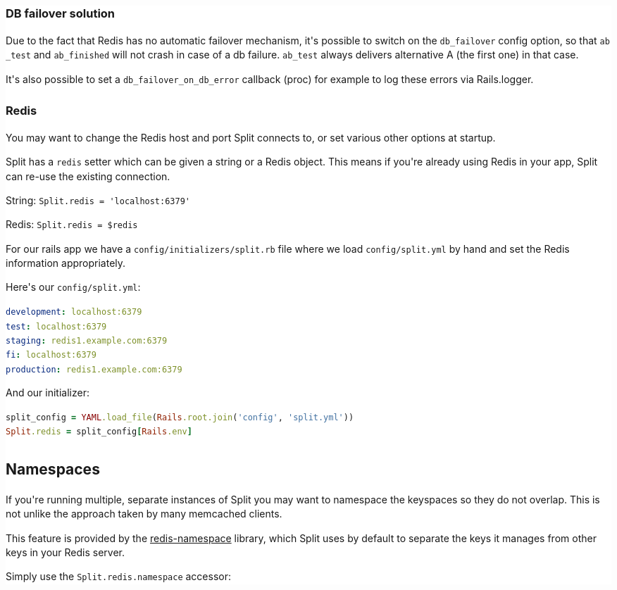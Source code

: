 ### DB failover solution

Due to the fact that Redis has no automatic failover mechanism, it's
possible to switch on the `db_failover` config option, so that `ab_test`
and `ab_finished` will not crash in case of a db failure. `ab_test` always
delivers alternative A (the first one) in that case.

It's also possible to set a `db_failover_on_db_error` callback (proc)
for example to log these errors via Rails.logger.

### Redis

You may want to change the Redis host and port Split connects to, or
set various other options at startup.

Split has a `redis` setter which can be given a string or a Redis
object. This means if you're already using Redis in your app, Split
can re-use the existing connection.

String: `Split.redis = 'localhost:6379'`

Redis: `Split.redis = $redis`

For our rails app we have a `config/initializers/split.rb` file where
we load `config/split.yml` by hand and set the Redis information
appropriately.

Here's our `config/split.yml`:

```yml
development: localhost:6379
test: localhost:6379
staging: redis1.example.com:6379
fi: localhost:6379
production: redis1.example.com:6379
```

And our initializer:

```ruby
split_config = YAML.load_file(Rails.root.join('config', 'split.yml'))
Split.redis = split_config[Rails.env]
```

## Namespaces

If you're running multiple, separate instances of Split you may want
to namespace the keyspaces so they do not overlap. This is not unlike
the approach taken by many memcached clients.

This feature is provided by the [redis-namespace](https://github.com/defunkt/redis-namespace) library, which
Split uses by default to separate the keys it manages from other keys
in your Redis server.

Simply use the `Split.redis.namespace` accessor:
